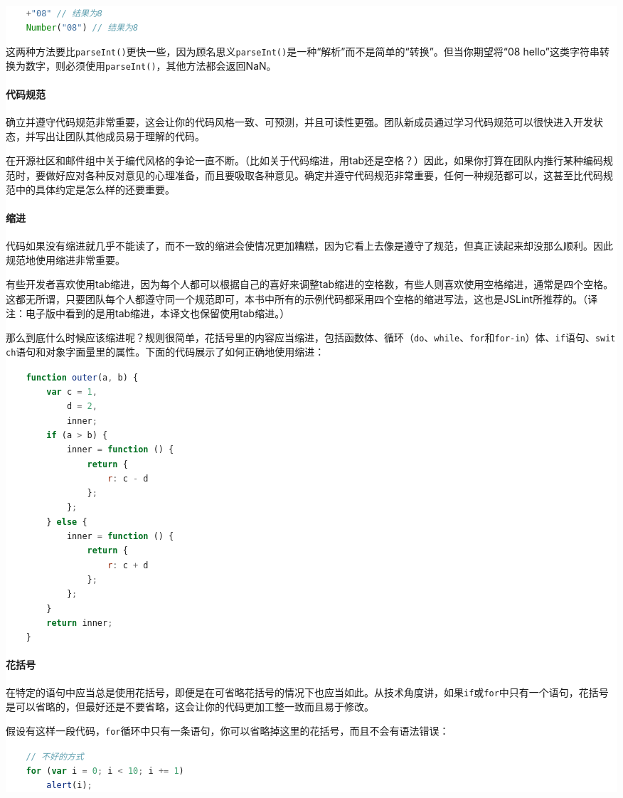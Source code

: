 ```javascript
    +"08" // 结果为8
    Number("08") // 结果为8
```

这两种方法要比`parseInt()`更快一些，因为顾名思义`parseInt()`是一种“解析”而不是简单的“转换”。但当你期望将“08 hello”这类字符串转换为数字，则必须使用`parseInt()`，其他方法都会返回NaN。

#### 代码规范

确立并遵守代码规范非常重要，这会让你的代码风格一致、可预测，并且可读性更强。团队新成员通过学习代码规范可以很快进入开发状态，并写出让团队其他成员易于理解的代码。

在开源社区和邮件组中关于编代风格的争论一直不断。（比如关于代码缩进，用tab还是空格？）因此，如果你打算在团队内推行某种编码规范时，要做好应对各种反对意见的心理准备，而且要吸取各种意见。确定并遵守代码规范非常重要，任何一种规范都可以，这甚至比代码规范中的具体约定是怎么样的还要重要。

#### 缩进

代码如果没有缩进就几乎不能读了，而不一致的缩进会使情况更加糟糕，因为它看上去像是遵守了规范，但真正读起来却没那么顺利。因此规范地使用缩进非常重要。

有些开发者喜欢使用tab缩进，因为每个人都可以根据自己的喜好来调整tab缩进的空格数，有些人则喜欢使用空格缩进，通常是四个空格。这都无所谓，只要团队每个人都遵守同一个规范即可，本书中所有的示例代码都采用四个空格的缩进写法，这也是JSLint所推荐的。（译注：电子版中看到的是用tab缩进，本译文也保留使用tab缩进。）

那么到底什么时候应该缩进呢？规则很简单，花括号里的内容应当缩进，包括函数体、循环（`do`、`while`、`for`和`for-in`）体、`if`语句、`switch`语句和对象字面量里的属性。下面的代码展示了如何正确地使用缩进：

```javascript
    function outer(a, b) {
        var c = 1,
            d = 2,
            inner;
        if (a > b) {
            inner = function () {
                return {
                    r: c - d
                };
            };
        } else {
            inner = function () {
                return {
                    r: c + d
                };
            };
        }
        return inner;
    }
```

#### 花括号

在特定的语句中应当总是使用花括号，即便是在可省略花括号的情况下也应当如此。从技术角度讲，如果`if`或`for`中只有一个语句，花括号是可以省略的，但最好还是不要省略，这会让你的代码更加工整一致而且易于修改。

假设有这样一段代码，`for`循环中只有一条语句，你可以省略掉这里的花括号，而且不会有语法错误：

```javascript
    // 不好的方式
    for (var i = 0; i < 10; i += 1)
        alert(i);
```
